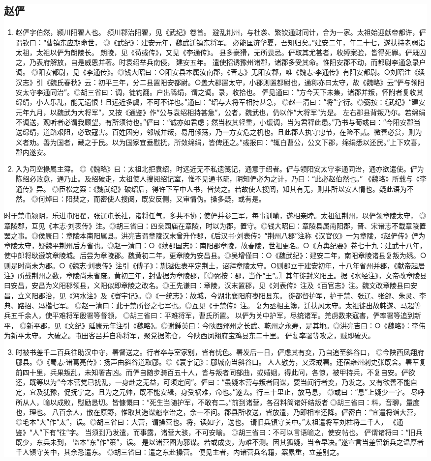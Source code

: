 ## 赵俨

1. <span id="卷二十三·魏书二十三·和常杨杜赵裴传第二十三-赵俨-1"></span>
赵俨字伯然，颍川阳翟人也。
<span class="c1">颍川郡治阳翟，见《武纪》卷首。</span>
避乱荆州，与杜袭、繁钦通财同计，合为一家。太祖始迎献帝都许，俨谓钦曰：“曹镇东应期命世，
<span class="c1">◎《武纪》：建安元年，魏武迁镇东将军。</span>
必能匡济华夏，吾知归矣。”建安二年，年二十七，遂扶持老弱诣太祖，太祖以俨为朗陵长。
<span class="c1">朗陵，见《荀彧传》，又见《李通传》。</span>
县多豪猾，无所畏忌。俨取其尤甚者，收缚案验，皆得死罪。俨既囚之，乃表府解放，自是威恩并著。时袁绍举兵南侵，
<span class="c1">建安五年。</span>
遣使招诱豫州诸郡，诸郡多受其命。惟阳安郡不动，而都尉李通急录户调。
<span class="c1">◎阳安都尉，见《李通传》。◎钱大昭曰：○阳安县本属汝南郡，《晋志》无阳安郡，唯《魏志·李通传》有阳安都尉。○刘昭注《续汉志》引《魏氏春秋》云：初平三年，分二县置阳安都尉。○盖大郡置太守，小郡则置都尉也，通称亦曰太守，故《魏略》云“俨与领阳安太守李通同治”。◎胡三省曰：调，徒钓翻。户出緜绢，谓之调。录，收拾也。</span>
俨见通曰：“方今天下未集，诸郡并叛，怀附者复收其绵绢，小人乐乱，能无遗恨！且远近多虞，不可不详也。”通曰：“绍与大将军相持甚急，
<span class="c1">◎赵一清曰：“将”字衍。◎弼按：《武纪》“建安元年九月，以魏武为大将军”，又按《通鉴》作“公与袁绍相持甚急”，公者，魏武也，仍以作“大将军”为是。</span>
左右郡县背叛乃尔。若绵绢不调送，观听者必谓我顾望，有所须待也。”俨曰：“诚亦如君虑；然当权其轻重，小缓调，当为君释此患。”乃书与荀彧曰：“今阳安郡当送绵绢，道路艰阻，必致寇害。百姓困穷，邻城并叛，易用倾荡，乃一方安危之机也。且此郡人执守忠节，在险不贰。微善必赏，则为义者劝。善为国者，藏之于民。以为国家宜垂慰抚，所敛绵绢，皆俾还之。”彧报曰：“辄白曹公，公文下郡，绵绢悉以还民。”上下欢喜，郡内遂安。

2. <span id="卷二十三·魏书二十三·和常杨杜赵裴传第二十三-赵俨-2"></span>
入为司空掾属主簿。
<span class="c1">◎《魏略》曰：太祖北拒袁绍，时远近无不私遗笺记，通意于绍者。俨与领阳安太守李通同治，通亦欲遣使。俨为陈绍必败意，通乃止。及绍破走，太祖使人搜阅绍记室，惟不见通书疏，阴知俨必为之计，乃曰：“此必赵伯然也。”
<span class="c2">《魏略》所载与《李通传》异。</span>
◎臣松之案：《魏武纪》破绍后，得许下军中人书，皆焚之。若故使人搜阅，知其有无，则非所以安人情也。疑此语为不然。
<span class="c2">◎何焯曰：阳焚之，而密使人搜阅，既安反侧，又审情伪。操多疑，或有是。</span>
</span>
时于禁屯颍阴，乐进屯阳翟，张辽屯长社，诸将任气，多共不协；使俨并参三军，每事训喻，遂相亲睦。太祖征荆州，以俨领章陵太守，
<span class="c1">◎章陵郡，互见《本志·刘表传》注。◎胡三省曰：四亲园庙在章陵，时以为郡，置守。◎钱大昭曰：章陵县属南阳郡，晋、宋诸志不载章陵置罢之事。◎侯康曰：章陵本南阳属县。洪亮吉谓章陵汉末曾升作郡，《后汉书·刘表传》“荆州八郡”注称《汉官仪》一为章陵，《赵俨传》俨为章陵太守，疑魏平荆州后方省也。◎赵一清曰：○《续郡国志》：南阳郡章陵，故春陵，世祖更名。○《方舆纪要》卷七十九：建武十八年，使中郎将耿遵筑章陵城。后尝为章陵郡。魏黄初二年，更章陵为安昌县。◎吴增僅曰：○《魏武纪》：建安二年，南阳章陵诸县复叛为绣。○则是时尚未为郡。○《魏志·刘表传》注引《傅子》：蒯越佐表平定荆土，诏拜章陵太守。○则郡立于建安初年，十八年省州并郡，《献帝起居注》所载荆州之数，章陵尚未省废。黄初三年，封曹据为章陵郡，〖◎弼按：郡，当作“王”。〗其年徙封义阳王。据《水经注》，文帝改章陵县曰安昌，安昌为义阳郡领县，义阳似即章陵之改名。◎王先谦曰：章陵，汉末置郡，见《刘表传》注及《百官志》注。魏文改章陵县曰安昌，立义阳郡治，见《沔水注》及《寰宇记》。◎《一统志》：故城，今湖北襄阳府枣阳县东。</span>
徙都督护军，护于禁、张辽、张郃、朱灵、李典、路招、冯楷七军。
<span class="c1">◎赵一清曰：此于禁所督之七军也。◎互见《于禁传》注。</span>
复为丞相主簿，迁扶风太守。太祖徙出故韩遂、马超等兵五千余人，使平难将军殷署等督领，
<span class="c1">◎胡三省曰：平难将军，曹氏所置。</span>
以俨为关中护军，尽统诸军。羌虏数来寇害，俨率署等追到新平，
<span class="c1">◎新平郡，见《文纪》延康元年注引《魏略》。◎谢鍾英曰：今陕西邠州之长武、乾州之永寿，是其地。◎洪亮吉曰：○《魏略》：李伟为新平太守。</span>
大破之。屯田客吕并自称将军，聚党据陈仓，
<span class="c1">今陕西凤翔府宝鸡县东二十里。</span>
俨复率署等攻之，贼即破灭。

3. <span id="卷二十三·魏书二十三·和常杨杜赵裴传第二十三-赵俨-3"></span>
时被书差千二百兵往助汉中守，署督送之。行者卒与室家别，皆有忧色。署发后一日，俨虑其有变，乃自追至斜谷口，
<span class="c1">◎今陕西凤翔府郿县。◎《蜀志·诸葛亮传》：扬声由斜谷道取郿。◎《寰宇记》：郿城南当斜谷口。</span>
人人慰劳，又深戒署。还宿雍州刺史张既舍。署军复前四十里，兵果叛乱，未知署吉凶。而俨自随步骑百五十人，皆与叛者同部曲，或婚姻，得此问，各惊，被甲持兵，不复自安。俨欲还，既等以为“今本营党已扰乱，一身赴之无益，可须定问”。俨曰：“虽疑本营与叛者同谋，要当闻行者变，乃发之。又有欲善不能自定，宜及犹豫，促抚宁之。且为之元帅，既不能安辑，身受祸难，命也。”遂去。行三十里止，放马息，
<span class="c1">◎或曰：“息”上疑少一字。</span>
尽呼所从人，喻以成败，慰励恳切。皆慷慨曰：“死生当随护军，不敢有二。”前到诸营，各召料简诸奸结叛者
<span class="c1">◎胡三省曰：料，音聊，量度也，理也。</span>
八百余人，散在原野，惟取其造谋魁率治之，余一不问。郡县所收送，皆放遣，乃即相率还降。俨密白：“宜遣将诣大营，
<span class="c1">◎毛本“大”作“太”，误。◎胡三省曰：大营，谓操营也。将，读如字，送也。</span>
请旧兵镇守关中。”太祖遣将军刘柱将二千人，
<span class="c1">《通鉴》“人”下有“往”字。</span>
当须到乃发遣，而事露，诸营大骇，不可安喻。
<span class="c1">◎胡三省曰：不可以言语喻之，使安帖也。</span>
俨谓诸将曰：“旧兵既少，东兵未到，
<span class="c1">监本“东”作“策”，误。</span>
是以诸营图为邪谋。若或成变，为难不测。因其狐疑，当令早决。”遂宣言当差留新兵之温厚者千人镇守关中，其余悉遣东。
<span class="c1">◎胡三省曰：遣之东赴操营。</span>
便见主者，内诸营兵名籍，案累重，立差别之。